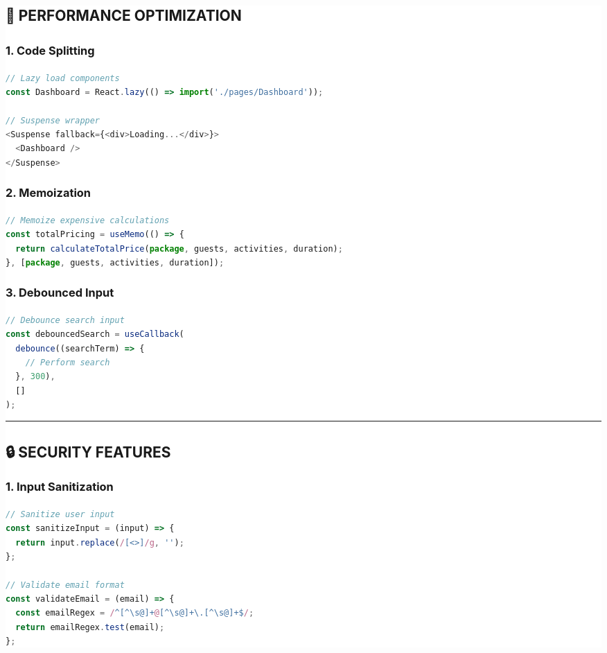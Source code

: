 
## 🚀 **PERFORMANCE OPTIMIZATION**

### **1. Code Splitting**
```javascript
// Lazy load components
const Dashboard = React.lazy(() => import('./pages/Dashboard'));

// Suspense wrapper
<Suspense fallback={<div>Loading...</div>}>
  <Dashboard />
</Suspense>
```

### **2. Memoization**
```javascript
// Memoize expensive calculations
const totalPricing = useMemo(() => {
  return calculateTotalPrice(package, guests, activities, duration);
}, [package, guests, activities, duration]);
```

### **3. Debounced Input**
```javascript
// Debounce search input
const debouncedSearch = useCallback(
  debounce((searchTerm) => {
    // Perform search
  }, 300),
  []
);
```

---

## 🔒 **SECURITY FEATURES**

### **1. Input Sanitization**
```javascript
// Sanitize user input
const sanitizeInput = (input) => {
  return input.replace(/[<>]/g, '');
};

// Validate email format
const validateEmail = (email) => {
  const emailRegex = /^[^\s@]+@[^\s@]+\.[^\s@]+$/;
  return emailRegex.test(email);
};
```
